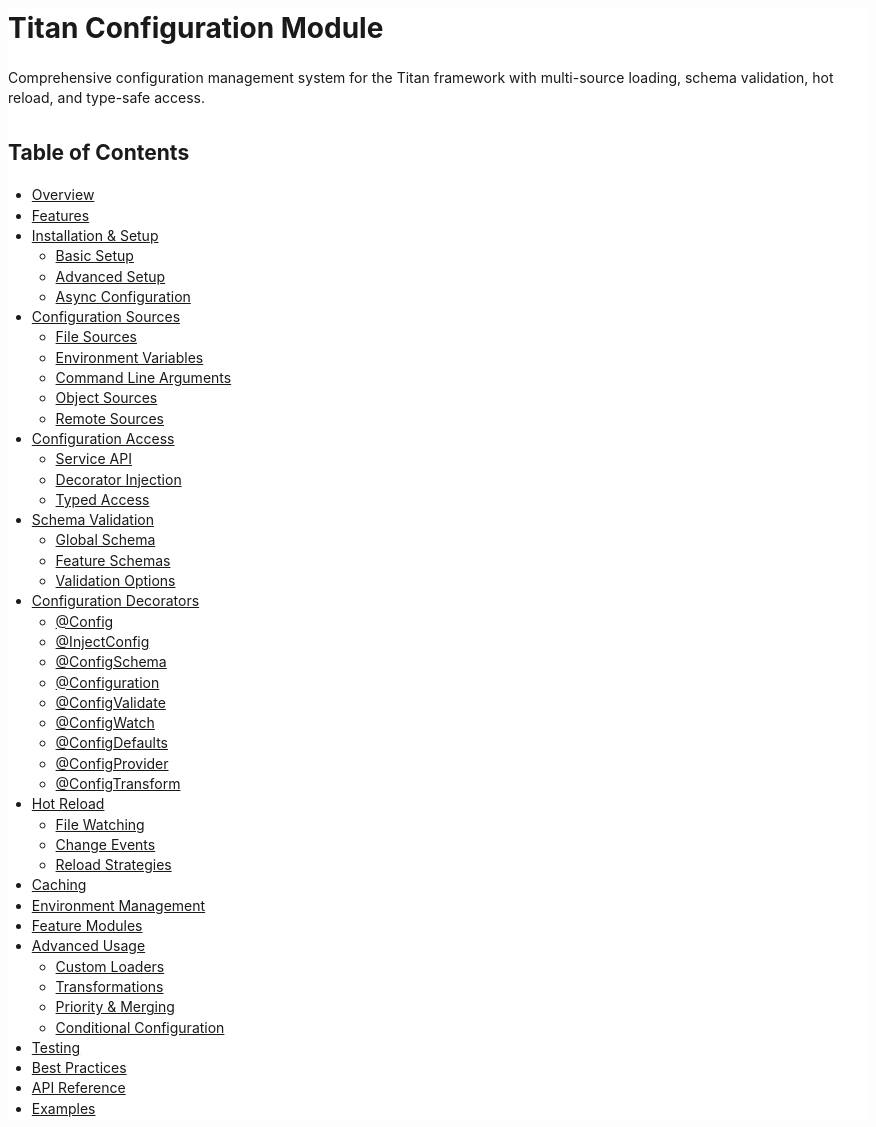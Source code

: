 # Titan Configuration Module

Comprehensive configuration management system for the Titan framework with multi-source loading, schema validation, hot reload, and type-safe access.

## Table of Contents

- [Overview](#overview)
- [Features](#features)
- [Installation & Setup](#installation--setup)
  - [Basic Setup](#basic-setup)
  - [Advanced Setup](#advanced-setup)
  - [Async Configuration](#async-configuration)
- [Configuration Sources](#configuration-sources)
  - [File Sources](#file-sources)
  - [Environment Variables](#environment-variables)
  - [Command Line Arguments](#command-line-arguments)
  - [Object Sources](#object-sources)
  - [Remote Sources](#remote-sources)
- [Configuration Access](#configuration-access)
  - [Service API](#service-api)
  - [Decorator Injection](#decorator-injection)
  - [Typed Access](#typed-access)
- [Schema Validation](#schema-validation)
  - [Global Schema](#global-schema)
  - [Feature Schemas](#feature-schemas)
  - [Validation Options](#validation-options)
- [Configuration Decorators](#configuration-decorators)
  - [@Config](#config)
  - [@InjectConfig](#injectconfig)
  - [@ConfigSchema](#configschema)
  - [@Configuration](#configuration)
  - [@ConfigValidate](#configvalidate)
  - [@ConfigWatch](#configwatch)
  - [@ConfigDefaults](#configdefaults)
  - [@ConfigProvider](#configprovider)
  - [@ConfigTransform](#configtransform)
- [Hot Reload](#hot-reload)
  - [File Watching](#file-watching)
  - [Change Events](#change-events)
  - [Reload Strategies](#reload-strategies)
- [Caching](#caching)
- [Environment Management](#environment-management)
- [Feature Modules](#feature-modules)
- [Advanced Usage](#advanced-usage)
  - [Custom Loaders](#custom-loaders)
  - [Transformations](#transformations)
  - [Priority & Merging](#priority--merging)
  - [Conditional Configuration](#conditional-configuration)
- [Testing](#testing)
- [Best Practices](#best-practices)
- [API Reference](#api-reference)
- [Examples](#examples)
